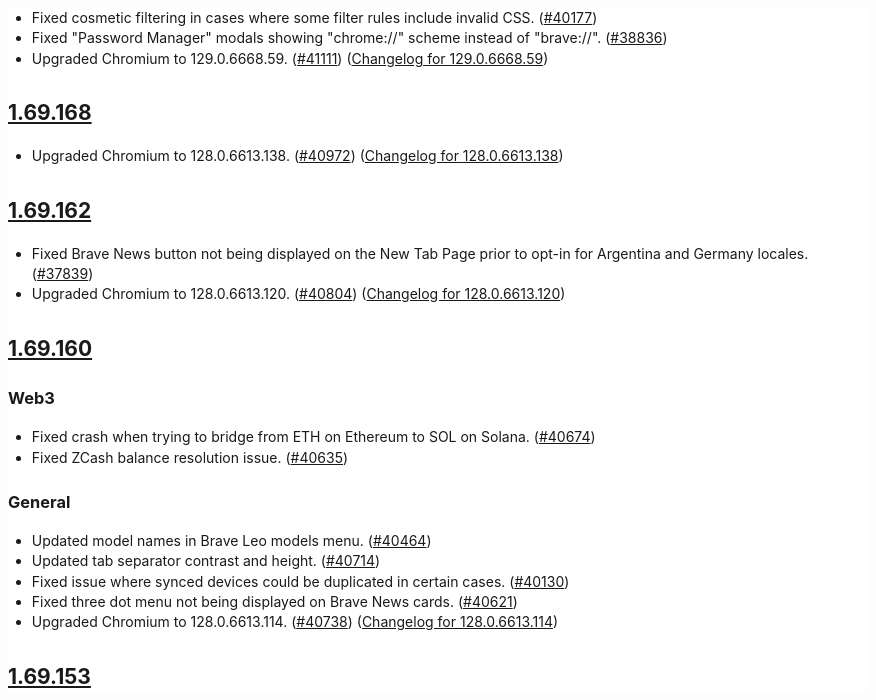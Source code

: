  - Fixed cosmetic filtering in cases where some filter rules include invalid CSS. ([#40177](https://github.com/brave/brave-browser/issues/40177))
 - Fixed "Password Manager" modals showing "chrome://" scheme instead of "brave://". ([#38836](https://github.com/brave/brave-browser/issues/38836))
 - Upgraded Chromium to 129.0.6668.59. ([#41111](https://github.com/brave/brave-browser/issues/41111)) ([Changelog for 129.0.6668.59](https://chromium.googlesource.com/chromium/src/+log/127.0.6533.138..129.0.6668.59?pretty=fuller&n=1000))

## [1.69.168](https://github.com/brave/brave-browser/releases/tag/v1.69.168)

 - Upgraded Chromium to 128.0.6613.138. ([#40972](https://github.com/brave/brave-browser/issues/40972)) ([Changelog for 128.0.6613.138](https://chromium.googlesource.com/chromium/src/+log/128.0.6613.120..128.0.6613.138?pretty=fuller&n=1000))

## [1.69.162](https://github.com/brave/brave-browser/releases/tag/v1.69.162)

 - Fixed Brave News button not being displayed on the New Tab Page prior to opt-in for Argentina and Germany locales. ([#37839](https://github.com/brave/brave-browser/issues/37839))
 - Upgraded Chromium to 128.0.6613.120. ([#40804](https://github.com/brave/brave-browser/issues/40804)) ([Changelog for 128.0.6613.120](https://chromium.googlesource.com/chromium/src/+log/128.0.6613.114..128.0.6613.120?pretty=fuller&n=1000))

## [1.69.160](https://github.com/brave/brave-browser/releases/tag/v1.69.160)

### Web3

 - Fixed crash when trying to bridge from ETH on Ethereum to SOL on Solana. ([#40674](https://github.com/brave/brave-browser/issues/40674))
 - Fixed ZCash balance resolution issue. ([#40635](https://github.com/brave/brave-browser/issues/40635))

### General

 - Updated model names in Brave Leo models menu. ([#40464](https://github.com/brave/brave-browser/issues/40464))
 - Updated tab separator contrast and height. ([#40714](https://github.com/brave/brave-browser/issues/40714))
 - Fixed issue where synced devices could be duplicated in certain cases. ([#40130](https://github.com/brave/brave-browser/issues/40130))
 - Fixed three dot menu not being displayed on Brave News cards. ([#40621](https://github.com/brave/brave-browser/issues/40621))
 - Upgraded Chromium to 128.0.6613.114. ([#40738](https://github.com/brave/brave-browser/issues/40738)) ([Changelog for 128.0.6613.114](https://chromium.googlesource.com/chromium/src/+log/128.0.6613.85..128.0.6613.114?pretty=fuller&n=1000))

## [1.69.153](https://github.com/brave/brave-browser/releases/tag/v1.69.153)
